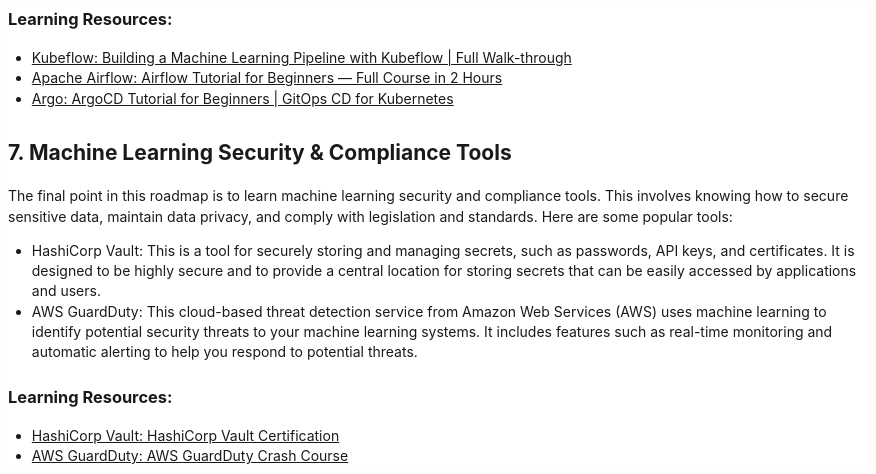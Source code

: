 ### Learning Resources:

- [Kubeflow: Building a Machine Learning Pipeline with Kubeflow | Full Walk-through](https://www.youtube.com/watch?v=6wWdNg0GMV4)
- [Apache Airflow: Airflow Tutorial for Beginners — Full Course in 2 Hours](https://www.youtube.com/watch?v=K9AnJ9_ZAXE)
- [Argo: ArgoCD Tutorial for Beginners | GitOps CD for Kubernetes](https://www.youtube.com/watch?v=MeU5_k9ssrs)

## 7. Machine Learning Security & Compliance Tools

The final point in this roadmap is to learn machine learning security and compliance tools. This involves knowing how to secure sensitive data, maintain data privacy, and comply with legislation and standards. Here are some popular tools:

- HashiCorp Vault: This is a tool for securely storing and managing secrets, such as passwords, API keys, and certificates. It is designed to be highly secure and to provide a central location for storing secrets that can be easily accessed by applications and users.
- AWS GuardDuty: This cloud-based threat detection service from Amazon Web Services (AWS) uses machine learning to identify potential security threats to your machine learning systems. It includes features such as real-time monitoring and automatic alerting to help you respond to potential threats.

### Learning Resources:

- [HashiCorp Vault: HashiCorp Vault Certification](https://www.youtube.com/playlist?list=PLXb5972EMl4AgsM7FgNUxkv30KZnoCGFJ)
- [AWS GuardDuty: AWS GuardDuty Crash Course](https://www.youtube.com/playlist?list=PLwQq6ffp1IA-V7v5cFAaitpGf3vrjy2Pc)
